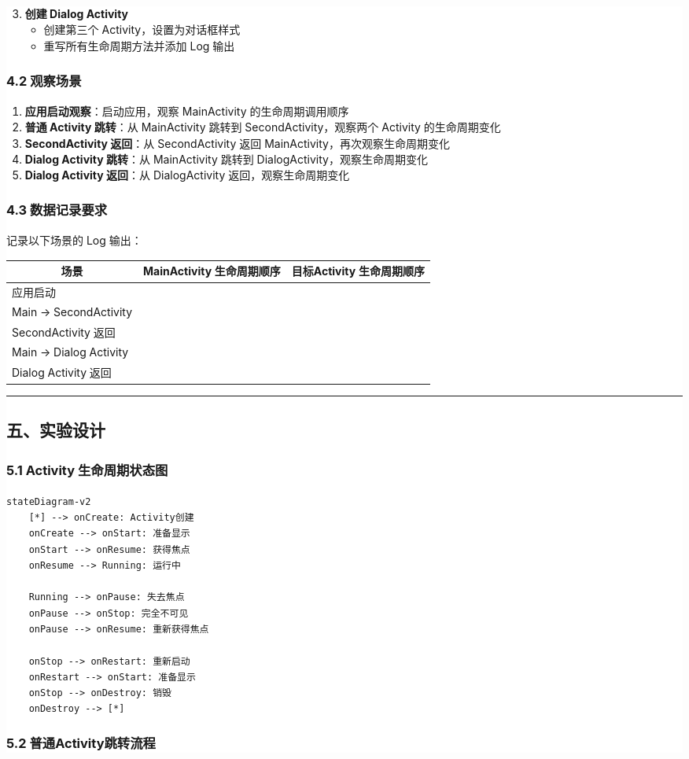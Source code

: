 3. **创建 Dialog Activity**
   - 创建第三个 Activity，设置为对话框样式
   - 重写所有生命周期方法并添加 Log 输出

### 4.2 观察场景

1. **应用启动观察**：启动应用，观察 MainActivity 的生命周期调用顺序
2. **普通 Activity 跳转**：从 MainActivity 跳转到 SecondActivity，观察两个 Activity 的生命周期变化
3. **SecondActivity 返回**：从 SecondActivity 返回 MainActivity，再次观察生命周期变化
4. **Dialog Activity 跳转**：从 MainActivity 跳转到 DialogActivity，观察生命周期变化
5. **Dialog Activity 返回**：从 DialogActivity 返回，观察生命周期变化

### 4.3 数据记录要求

记录以下场景的 Log 输出：

| 场景 | MainActivity 生命周期顺序 | 目标Activity 生命周期顺序 |
|------|-------------------------|------------------------|
| 应用启动 | | |
| Main → SecondActivity | | |
| SecondActivity 返回 | | |
| Main → Dialog Activity | | |
| Dialog Activity 返回 | | |

---

## 五、实验设计

### 5.1 Activity 生命周期状态图

```mermaid
stateDiagram-v2
    [*] --> onCreate: Activity创建
    onCreate --> onStart: 准备显示
    onStart --> onResume: 获得焦点
    onResume --> Running: 运行中
    
    Running --> onPause: 失去焦点
    onPause --> onStop: 完全不可见
    onPause --> onResume: 重新获得焦点
    
    onStop --> onRestart: 重新启动
    onRestart --> onStart: 准备显示
    onStop --> onDestroy: 销毁
    onDestroy --> [*]
```

### 5.2 普通Activity跳转流程
